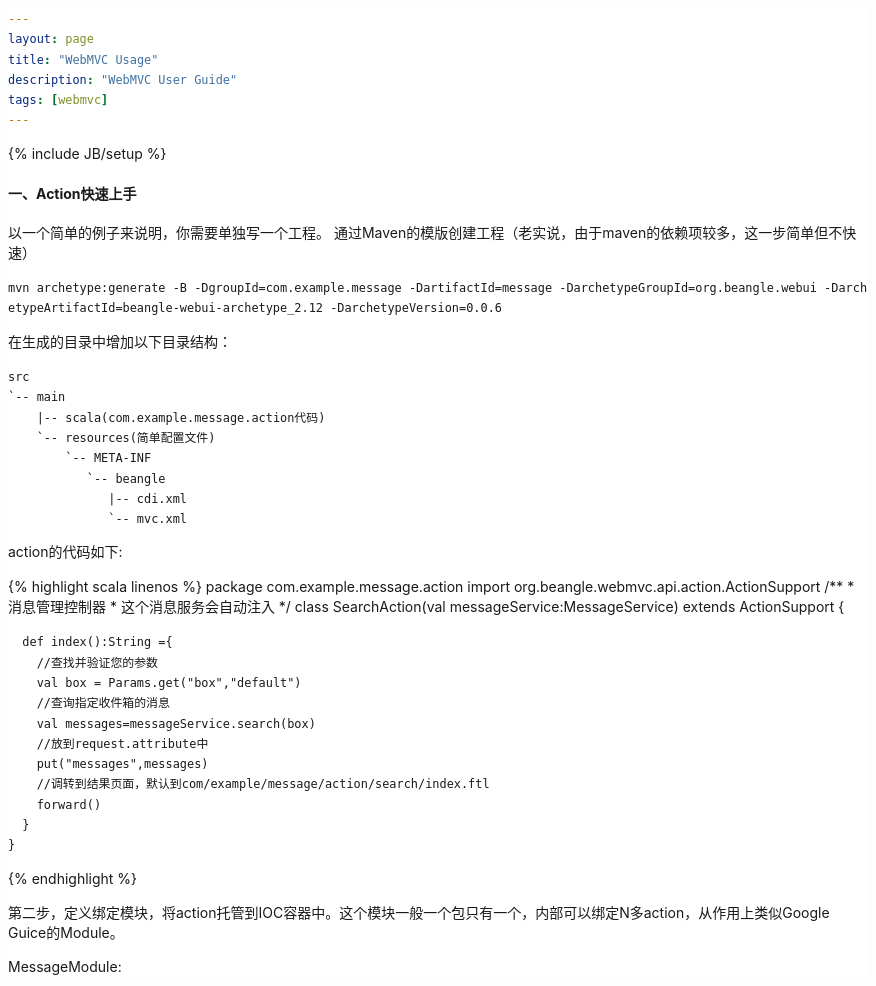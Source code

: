 ```yaml
---
layout: page
title: "WebMVC Usage"
description: "WebMVC User Guide"
tags: [webmvc]
---
```

{% include JB/setup %}

#### 一、Action快速上手

以一个简单的例子来说明，你需要单独写一个工程。
   通过Maven的模版创建工程（老实说，由于maven的依赖项较多，这一步简单但不快速）

    mvn archetype:generate -B -DgroupId=com.example.message -DartifactId=message -DarchetypeGroupId=org.beangle.webui -DarchetypeArtifactId=beangle-webui-archetype_2.12 -DarchetypeVersion=0.0.6

在生成的目录中增加以下目录结构：

    src
    `-- main
        |-- scala(com.example.message.action代码)
        `-- resources(简单配置文件)
            `-- META-INF
               `-- beangle
                  |-- cdi.xml
                  `-- mvc.xml

action的代码如下:

{% highlight scala linenos %}
package com.example.message.action
import org.beangle.webmvc.api.action.ActionSupport
    /**
     * 消息管理控制器
     * 这个消息服务会自动注入
     */
    class SearchAction(val messageService:MessageService) extends ActionSupport {

      def index():String ={
        //查找并验证您的参数
        val box = Params.get("box","default")
        //查询指定收件箱的消息
        val messages=messageService.search(box)
        //放到request.attribute中
        put("messages",messages)
        //调转到结果页面，默认到com/example/message/action/search/index.ftl
        forward()
      }
    }
{% endhighlight %}

第二步，定义绑定模块，将action托管到IOC容器中。这个模块一般一个包只有一个，内部可以绑定N多action，从作用上类似Google Guice的Module。

MessageModule:
